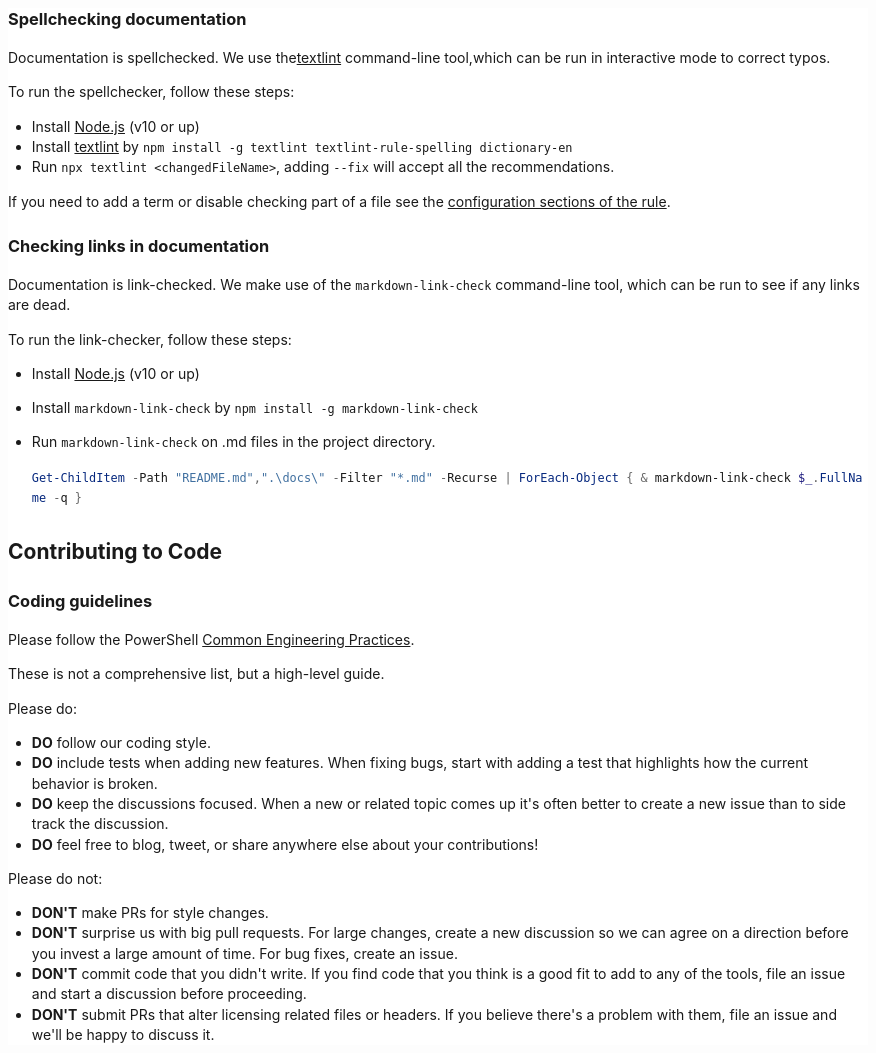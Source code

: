 ### Spellchecking documentation

Documentation is spellchecked. We use the[textlint](https://github.com/textlint/textlint/wiki/Collection-of-textlint-rule) command-line tool,which can be run in interactive mode to correct typos.

To run the spellchecker, follow these steps:

- Install [Node.js](https://nodejs.org/en/) (v10 or up)
- Install [textlint](https://github.com/textlint/textlint/wiki/Collection-of-textlint-rule) by  `npm install -g textlint textlint-rule-spelling dictionary-en`
- Run `npx textlint <changedFileName>`,  adding `--fix` will accept all the recommendations.

If you need to add a term or disable checking part of a file see the [configuration sections of the rule](https://github.com/sapegin/textlint-rule-terminology).

### Checking links in documentation

Documentation is link-checked. We make use of the `markdown-link-check` command-line tool, which can be run to see if any links are dead.

To run the link-checker, follow these steps:

- Install [Node.js](https://nodejs.org/en/) (v10 or up)
- Install `markdown-link-check` by
    `npm install -g markdown-link-check`
- Run `markdown-link-check` on .md files in the project directory.

  ```PowerShell
  Get-ChildItem -Path "README.md",".\docs\" -Filter "*.md" -Recurse | ForEach-Object { & markdown-link-check $_.FullName -q } 
  ```

## Contributing to Code

### Coding guidelines

Please follow the PowerShell [Common Engineering Practices](https://github.com/PowerShell/PowerShell/blob/master/.github/CONTRIBUTING.md#common-engineering-practices).

These is not a comprehensive list, but a high-level guide.

Please do:

- **DO** follow our coding style.
- **DO** include tests when adding new features. When fixing bugs, start with
  adding a test that highlights how the current behavior is broken.
- **DO** keep the discussions focused. When a new or related topic comes up
  it's often better to create a new issue than to side track the discussion.
- **DO** feel free to blog, tweet, or share anywhere else about your contributions!

Please do not:

- **DON'T** make PRs for style changes.
- **DON'T** surprise us with big pull requests. For large changes, create
  a new discussion so we can agree on a direction before you invest a large amount
  of time. For bug fixes, create an issue.
- **DON'T** commit code that you didn't write. If you find code that you think is a good fit to add to any of the tools, file an issue and start a discussion before proceeding.
- **DON'T** submit PRs that alter licensing related files or headers. If you believe there's a problem with them, file an issue and we'll be happy to discuss it.
